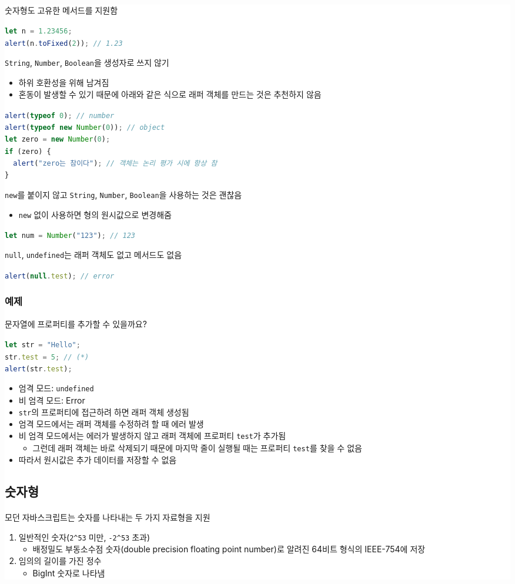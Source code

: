 숫자형도 고유한 메서드를 지원함

```javascript
let n = 1.23456;
alert(n.toFixed(2)); // 1.23
```

`String`, `Number`, `Boolean`을 생성자로 쓰지 않기

- 하위 호환성을 위해 남겨짐
- 혼동이 발생할 수 있기 때문에 아래와 같은 식으로 래퍼 객체를 만드는 것은 추천하지 않음

```javascript
alert(typeof 0); // number
alert(typeof new Number(0)); // object
let zero = new Number(0);
if (zero) {
  alert("zero는 참이다"); // 객체는 논리 평가 시에 항상 참
}
```

`new`를 붙이지 않고 `String`, `Number`, `Boolean`을 사용하는 것은 괜찮음

- `new` 없이 사용하면 형의 원시값으로 변경해줌

```javascript
let num = Number("123"); // 123
```

`null`, `undefined`는 래퍼 객체도 없고 메서드도 없음

```javascript
alert(null.test); // error
```

### 예제

문자열에 프로퍼티를 추가할 수 있을까요?

```javascript
let str = "Hello";
str.test = 5; // (*)
alert(str.test);
```

- 엄격 모드: `undefined`
- 비 엄격 모드: Error
- `str`의 프로퍼티에 접근하려 하면 래퍼 객체 생성됨
- 엄격 모드에서는 래퍼 객체를 수정하려 할 때 에러 발생
- 비 엄격 모드에서는 에러가 발생하지 않고 래퍼 객체에 프로퍼티 `test`가 추가됨
  - 그런데 래퍼 객체는 바로 삭제되기 때문에 마지막 줄이 실행될 때는 프로퍼티 `test`를 찾을 수 없음
- 따라서 원시값은 추가 데이터를 저장할 수 없음

## 숫자형

모던 자바스크립트는 숫자를 나타내는 두 가지 자료형을 지원

1. 일반적인 숫자(`2^53` 미만, `-2^53` 초과)
   - 배정밀도 부동소수점 숫자(double precision floating point number)로 알려진 64비트 형식의 IEEE-754에 저장
2. 임의의 길이를 가진 정수
   - BigInt 숫자로 나타냄
